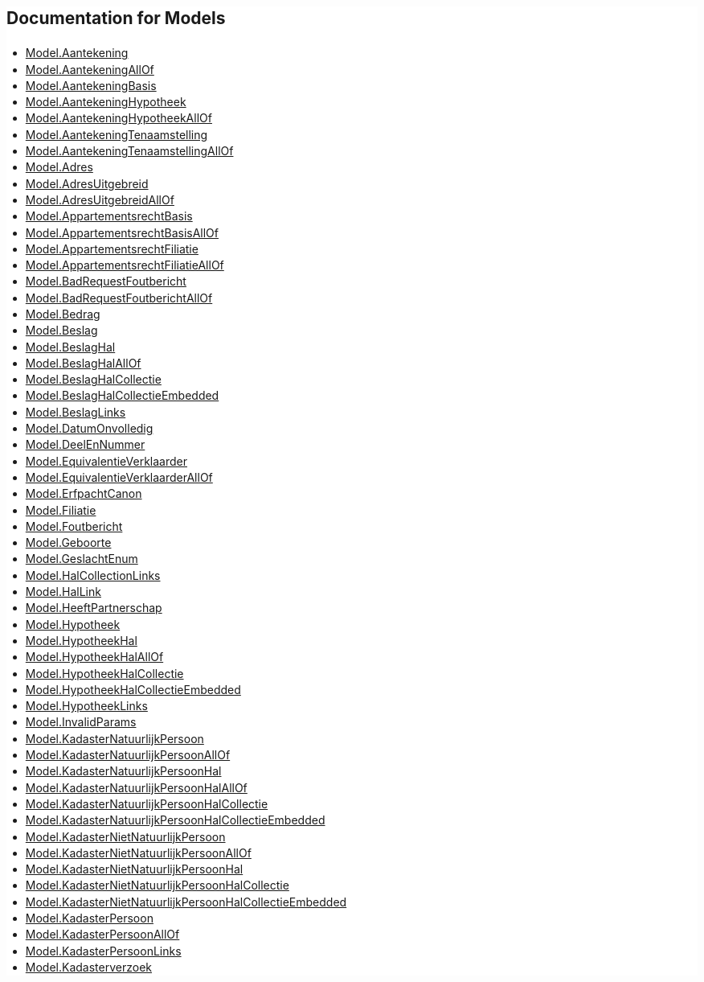 
## Documentation for Models

 - [Model.Aantekening](docs/Aantekening.md)
 - [Model.AantekeningAllOf](docs/AantekeningAllOf.md)
 - [Model.AantekeningBasis](docs/AantekeningBasis.md)
 - [Model.AantekeningHypotheek](docs/AantekeningHypotheek.md)
 - [Model.AantekeningHypotheekAllOf](docs/AantekeningHypotheekAllOf.md)
 - [Model.AantekeningTenaamstelling](docs/AantekeningTenaamstelling.md)
 - [Model.AantekeningTenaamstellingAllOf](docs/AantekeningTenaamstellingAllOf.md)
 - [Model.Adres](docs/Adres.md)
 - [Model.AdresUitgebreid](docs/AdresUitgebreid.md)
 - [Model.AdresUitgebreidAllOf](docs/AdresUitgebreidAllOf.md)
 - [Model.AppartementsrechtBasis](docs/AppartementsrechtBasis.md)
 - [Model.AppartementsrechtBasisAllOf](docs/AppartementsrechtBasisAllOf.md)
 - [Model.AppartementsrechtFiliatie](docs/AppartementsrechtFiliatie.md)
 - [Model.AppartementsrechtFiliatieAllOf](docs/AppartementsrechtFiliatieAllOf.md)
 - [Model.BadRequestFoutbericht](docs/BadRequestFoutbericht.md)
 - [Model.BadRequestFoutberichtAllOf](docs/BadRequestFoutberichtAllOf.md)
 - [Model.Bedrag](docs/Bedrag.md)
 - [Model.Beslag](docs/Beslag.md)
 - [Model.BeslagHal](docs/BeslagHal.md)
 - [Model.BeslagHalAllOf](docs/BeslagHalAllOf.md)
 - [Model.BeslagHalCollectie](docs/BeslagHalCollectie.md)
 - [Model.BeslagHalCollectieEmbedded](docs/BeslagHalCollectieEmbedded.md)
 - [Model.BeslagLinks](docs/BeslagLinks.md)
 - [Model.DatumOnvolledig](docs/DatumOnvolledig.md)
 - [Model.DeelEnNummer](docs/DeelEnNummer.md)
 - [Model.EquivalentieVerklaarder](docs/EquivalentieVerklaarder.md)
 - [Model.EquivalentieVerklaarderAllOf](docs/EquivalentieVerklaarderAllOf.md)
 - [Model.ErfpachtCanon](docs/ErfpachtCanon.md)
 - [Model.Filiatie](docs/Filiatie.md)
 - [Model.Foutbericht](docs/Foutbericht.md)
 - [Model.Geboorte](docs/Geboorte.md)
 - [Model.GeslachtEnum](docs/GeslachtEnum.md)
 - [Model.HalCollectionLinks](docs/HalCollectionLinks.md)
 - [Model.HalLink](docs/HalLink.md)
 - [Model.HeeftPartnerschap](docs/HeeftPartnerschap.md)
 - [Model.Hypotheek](docs/Hypotheek.md)
 - [Model.HypotheekHal](docs/HypotheekHal.md)
 - [Model.HypotheekHalAllOf](docs/HypotheekHalAllOf.md)
 - [Model.HypotheekHalCollectie](docs/HypotheekHalCollectie.md)
 - [Model.HypotheekHalCollectieEmbedded](docs/HypotheekHalCollectieEmbedded.md)
 - [Model.HypotheekLinks](docs/HypotheekLinks.md)
 - [Model.InvalidParams](docs/InvalidParams.md)
 - [Model.KadasterNatuurlijkPersoon](docs/KadasterNatuurlijkPersoon.md)
 - [Model.KadasterNatuurlijkPersoonAllOf](docs/KadasterNatuurlijkPersoonAllOf.md)
 - [Model.KadasterNatuurlijkPersoonHal](docs/KadasterNatuurlijkPersoonHal.md)
 - [Model.KadasterNatuurlijkPersoonHalAllOf](docs/KadasterNatuurlijkPersoonHalAllOf.md)
 - [Model.KadasterNatuurlijkPersoonHalCollectie](docs/KadasterNatuurlijkPersoonHalCollectie.md)
 - [Model.KadasterNatuurlijkPersoonHalCollectieEmbedded](docs/KadasterNatuurlijkPersoonHalCollectieEmbedded.md)
 - [Model.KadasterNietNatuurlijkPersoon](docs/KadasterNietNatuurlijkPersoon.md)
 - [Model.KadasterNietNatuurlijkPersoonAllOf](docs/KadasterNietNatuurlijkPersoonAllOf.md)
 - [Model.KadasterNietNatuurlijkPersoonHal](docs/KadasterNietNatuurlijkPersoonHal.md)
 - [Model.KadasterNietNatuurlijkPersoonHalCollectie](docs/KadasterNietNatuurlijkPersoonHalCollectie.md)
 - [Model.KadasterNietNatuurlijkPersoonHalCollectieEmbedded](docs/KadasterNietNatuurlijkPersoonHalCollectieEmbedded.md)
 - [Model.KadasterPersoon](docs/KadasterPersoon.md)
 - [Model.KadasterPersoonAllOf](docs/KadasterPersoonAllOf.md)
 - [Model.KadasterPersoonLinks](docs/KadasterPersoonLinks.md)
 - [Model.Kadasterverzoek](docs/Kadasterverzoek.md)